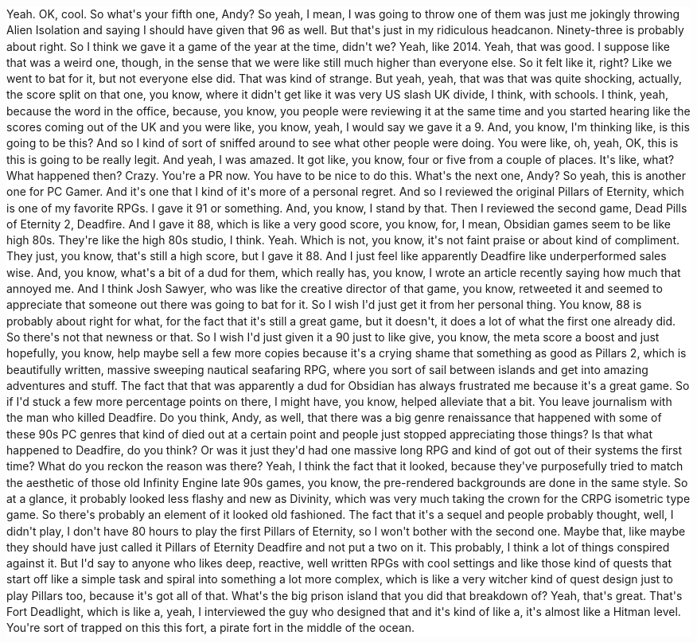 Yeah. OK, cool. So what's your fifth one, Andy?
So yeah, I mean, I was going to throw one of them was just me jokingly throwing Alien Isolation and saying I should have given that 96 as well. But that's just in my ridiculous headcanon. Ninety-three is probably about right.
So I think we gave it a game of the year at the time, didn't we? Yeah, like 2014. Yeah, that was good.
I suppose like that was a weird one, though, in the sense that we were like still much higher than everyone else. So it felt like it, right? Like we went to bat for it, but not everyone else did.
That was kind of strange.
But yeah, yeah, that was that was quite shocking, actually, the score split on that one, you know, where it didn't get like it was very US slash UK divide, I think, with schools. I think, yeah, because the word in the office, because, you know, you people were reviewing it at the same time and you started hearing like the scores coming out of the UK and you were like, you know, yeah, I would say we gave it a 9. And, you know, I'm thinking like, is this going to be this?
And so I kind of sort of sniffed around to see what other people were doing. You were like, oh, yeah, OK, this is this is going to be really legit. And yeah, I was amazed.
It got like, you know, four or five from a couple of places. It's like, what? What happened then?
Crazy.
You're a PR now. You have to be nice to do this. What's the next one, Andy?
So yeah, this is another one for PC Gamer. And it's one that I kind of it's more of a personal regret. And so I reviewed the original Pillars of Eternity, which is one of my favorite RPGs.
I gave it 91 or something. And, you know, I stand by that. Then I reviewed the second game, Dead Pills of Eternity 2, Deadfire.
And I gave it 88, which is like a very good score, you know, for, I mean, Obsidian games seem to be like high 80s. They're like the high 80s studio, I think. Yeah.
Which is not, you know, it's not faint praise or about kind of compliment. They just, you know, that's still a high score, but I gave it 88. And I just feel like apparently Deadfire like underperformed sales wise.
And, you know, what's a bit of a dud for them, which really has, you know, I wrote an article recently saying how much that annoyed me. And I think Josh Sawyer, who was like the creative director of that game, you know, retweeted it and seemed to appreciate that someone out there was going to bat for it. So I wish I'd just get it from her personal thing.
You know, 88 is probably about right for what, for the fact that it's still a great game, but it doesn't, it does a lot of what the first one already did. So there's not that newness or that. So I wish I'd just given it a 90 just to like give, you know, the meta score a boost and just hopefully, you know, help maybe sell a few more copies because it's a crying shame that something as good as Pillars 2, which is beautifully written, massive sweeping nautical seafaring RPG, where you sort of sail between islands and get into amazing adventures and stuff.
The fact that that was apparently a dud for Obsidian has always frustrated me because it's a great game. So if I'd stuck a few more percentage points on there, I might have, you know, helped alleviate that a bit.
You leave journalism with the man who killed Deadfire.
Do you think, Andy, as well, that there was a big genre renaissance that happened with some of these 90s PC genres that kind of died out at a certain point and people just stopped appreciating those things? Is that what happened to Deadfire, do you think? Or was it just they'd had one massive long RPG and kind of got out of their systems the first time?
What do you reckon the reason was there?
Yeah, I think the fact that it looked, because they've purposefully tried to match the aesthetic of those old Infinity Engine late 90s games, you know, the pre-rendered backgrounds are done in the same style. So at a glance, it probably looked less flashy and new as Divinity, which was very much taking the crown for the CRPG isometric type game. So there's probably an element of it looked old fashioned.
The fact that it's a sequel and people probably thought, well, I didn't play, I don't have 80 hours to play the first Pillars of Eternity, so I won't bother with the second one. Maybe that, like maybe they should have just called it Pillars of Eternity Deadfire and not put a two on it. This probably, I think a lot of things conspired against it.
But I'd say to anyone who likes deep, reactive, well written RPGs with cool settings and like those kind of quests that start off like a simple task and spiral into something a lot more complex, which is like a very witcher kind of quest design just to play Pillars too, because it's got all of that.
What's the big prison island that you did that breakdown of?
Yeah, that's great. That's Fort Deadlight, which is like a, yeah, I interviewed the guy who designed that and it's kind of like a, it's almost like a Hitman level. You're sort of trapped on this this fort, a pirate fort in the middle of the ocean.